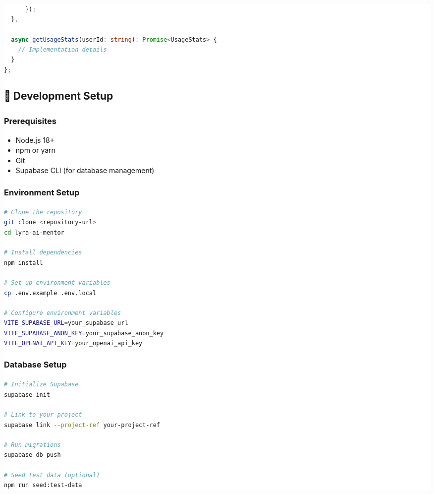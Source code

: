 ```typescript
      });
  },
  
  async getUsageStats(userId: string): Promise<UsageStats> {
    // Implementation details
  }
};
```

## 🚀 Development Setup

### Prerequisites
- Node.js 18+
- npm or yarn
- Git
- Supabase CLI (for database management)

### Environment Setup
```bash
# Clone the repository
git clone <repository-url>
cd lyra-ai-mentor

# Install dependencies
npm install

# Set up environment variables
cp .env.example .env.local

# Configure environment variables
VITE_SUPABASE_URL=your_supabase_url
VITE_SUPABASE_ANON_KEY=your_supabase_anon_key
VITE_OPENAI_API_KEY=your_openai_api_key
```

### Database Setup
```bash
# Initialize Supabase
supabase init

# Link to your project
supabase link --project-ref your-project-ref

# Run migrations
supabase db push

# Seed test data (optional)
npm run seed:test-data
```
